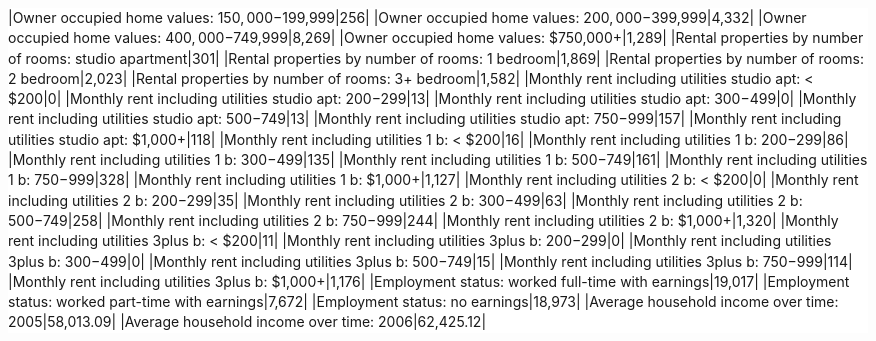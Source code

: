 |Owner occupied home values: $150,000-$199,999|256|
|Owner occupied home values: $200,000-$399,999|4,332|
|Owner occupied home values: $400,000-$749,999|8,269|
|Owner occupied home values: $750,000+|1,289|
|Rental properties by number of rooms: studio apartment|301|
|Rental properties by number of rooms: 1 bedroom|1,869|
|Rental properties by number of rooms: 2 bedroom|2,023|
|Rental properties by number of rooms: 3+ bedroom|1,582|
|Monthly rent including utilities studio apt: < $200|0|
|Monthly rent including utilities studio apt: $200-$299|13|
|Monthly rent including utilities studio apt: $300-$499|0|
|Monthly rent including utilities studio apt: $500-$749|13|
|Monthly rent including utilities studio apt: $750-$999|157|
|Monthly rent including utilities studio apt: $1,000+|118|
|Monthly rent including utilities 1 b: < $200|16|
|Monthly rent including utilities 1 b: $200-$299|86|
|Monthly rent including utilities 1 b: $300-$499|135|
|Monthly rent including utilities 1 b: $500-$749|161|
|Monthly rent including utilities 1 b: $750-$999|328|
|Monthly rent including utilities 1 b: $1,000+|1,127|
|Monthly rent including utilities 2 b: < $200|0|
|Monthly rent including utilities 2 b: $200-$299|35|
|Monthly rent including utilities 2 b: $300-$499|63|
|Monthly rent including utilities 2 b: $500-$749|258|
|Monthly rent including utilities 2 b: $750-$999|244|
|Monthly rent including utilities 2 b: $1,000+|1,320|
|Monthly rent including utilities 3plus b: < $200|11|
|Monthly rent including utilities 3plus b: $200-$299|0|
|Monthly rent including utilities 3plus b: $300-$499|0|
|Monthly rent including utilities 3plus b: $500-$749|15|
|Monthly rent including utilities 3plus b: $750-$999|114|
|Monthly rent including utilities 3plus b: $1,000+|1,176|
|Employment status: worked full-time with earnings|19,017|
|Employment status: worked part-time with earnings|7,672|
|Employment status: no earnings|18,973|
|Average household income over time: 2005|58,013.09|
|Average household income over time: 2006|62,425.12|